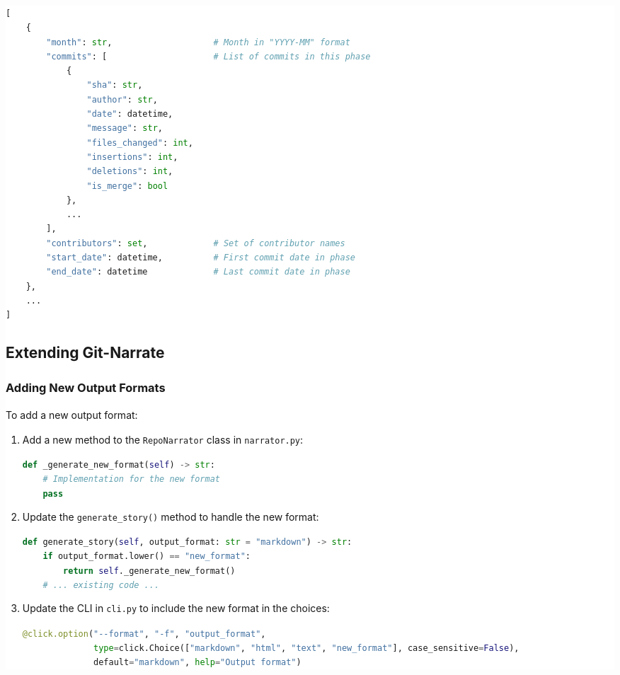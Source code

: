 ```python
[
    {
        "month": str,                    # Month in "YYYY-MM" format
        "commits": [                     # List of commits in this phase
            {
                "sha": str,
                "author": str,
                "date": datetime,
                "message": str,
                "files_changed": int,
                "insertions": int,
                "deletions": int,
                "is_merge": bool
            },
            ...
        ],
        "contributors": set,             # Set of contributor names
        "start_date": datetime,          # First commit date in phase
        "end_date": datetime             # Last commit date in phase
    },
    ...
]
```

## Extending Git-Narrate

### Adding New Output Formats

To add a new output format:

1. Add a new method to the `RepoNarrator` class in `narrator.py`:
   ```python
   def _generate_new_format(self) -> str:
       # Implementation for the new format
       pass
   ```

2. Update the `generate_story()` method to handle the new format:
   ```python
   def generate_story(self, output_format: str = "markdown") -> str:
       if output_format.lower() == "new_format":
           return self._generate_new_format()
       # ... existing code ...
   ```

3. Update the CLI in `cli.py` to include the new format in the choices:
   ```python
   @click.option("--format", "-f", "output_format", 
                 type=click.Choice(["markdown", "html", "text", "new_format"], case_sensitive=False),
                 default="markdown", help="Output format")
   ```


[homepage]: https://www.contributor-covenant.org